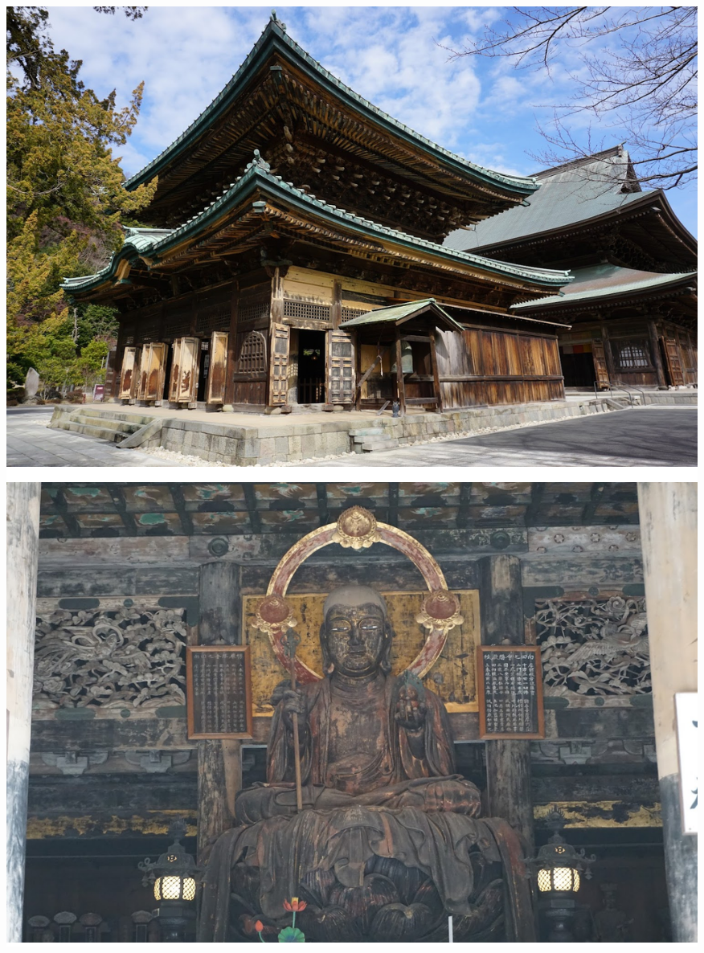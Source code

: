 ![](/assets/images/2022-01-28-kamakura-enoshima/5.png)

![](/assets/images/2022-01-28-kamakura-enoshima/6.png)
